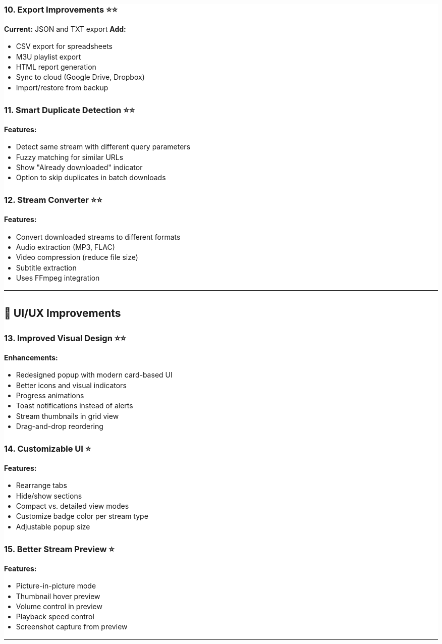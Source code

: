 ### 10. **Export Improvements** ⭐⭐
**Current:** JSON and TXT export
**Add:**
- CSV export for spreadsheets
- M3U playlist export
- HTML report generation
- Sync to cloud (Google Drive, Dropbox)
- Import/restore from backup

### 11. **Smart Duplicate Detection** ⭐⭐
**Features:**
- Detect same stream with different query parameters
- Fuzzy matching for similar URLs
- Show "Already downloaded" indicator
- Option to skip duplicates in batch downloads

### 12. **Stream Converter** ⭐⭐
**Features:**
- Convert downloaded streams to different formats
- Audio extraction (MP3, FLAC)
- Video compression (reduce file size)
- Subtitle extraction
- Uses FFmpeg integration

---

## 🎨 UI/UX Improvements

### 13. **Improved Visual Design** ⭐⭐
**Enhancements:**
- Redesigned popup with modern card-based UI
- Better icons and visual indicators
- Progress animations
- Toast notifications instead of alerts
- Stream thumbnails in grid view
- Drag-and-drop reordering

### 14. **Customizable UI** ⭐
**Features:**
- Rearrange tabs
- Hide/show sections
- Compact vs. detailed view modes
- Customize badge color per stream type
- Adjustable popup size

### 15. **Better Stream Preview** ⭐
**Features:**
- Picture-in-picture mode
- Thumbnail hover preview
- Volume control in preview
- Playback speed control
- Screenshot capture from preview

---